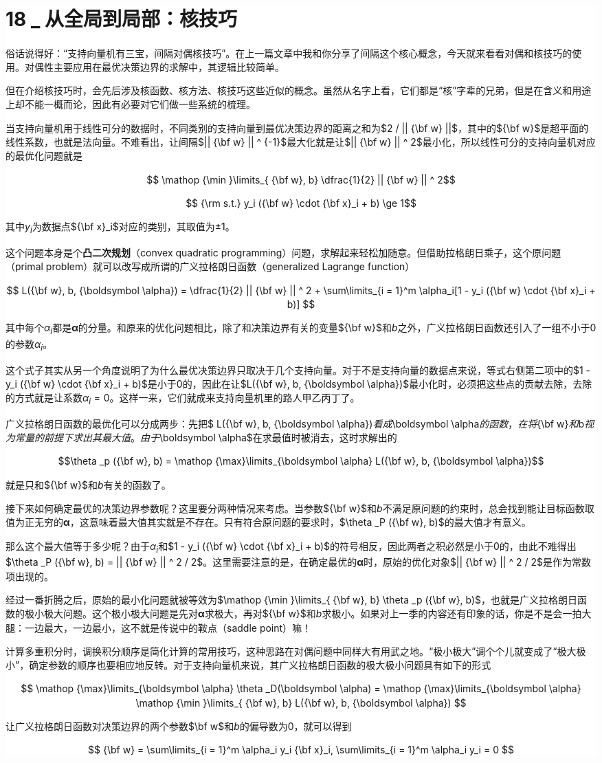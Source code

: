 # 18 _ 从全局到局部：核技巧

<audio id="audio" title="18 | 从全局到局部：核技巧" controls="" preload="none"><source id="mp3" src="https://static001.geekbang.org/resource/audio/3d/48/3d3e5bab117d2bc462d855a26b23ea48.mp3"></audio>

俗话说得好：“支持向量机有三宝，间隔对偶核技巧”。在上一篇文章中我和你分享了间隔这个核心概念，今天就来看看对偶和核技巧的使用。对偶性主要应用在最优决策边界的求解中，其逻辑比较简单。

但在介绍核技巧时，会先后涉及核函数、核方法、核技巧这些近似的概念。虽然从名字上看，它们都是“核”字辈的兄弟，但是在含义和用途上却不能一概而论，因此有必要对它们做一些系统的梳理。

当支持向量机用于线性可分的数据时，不同类别的支持向量到最优决策边界的距离之和为$2 / || {\bf w} ||$，其中的${\bf w}$是超平面的线性系数，也就是法向量。不难看出，让间隔$|| {\bf w} || ^ {-1}$最大化就是让$|| {\bf w} || ^ 2$最小化，所以线性可分的支持向量机对应的最优化问题就是

$$ \mathop {\min }\limits_{ {\bf w}, b} \dfrac{1}{2} || {\bf w} || ^ 2$$

$$ {\rm s.t.} y_i ({\bf w} \cdot {\bf x}_i + b) \ge 1$$

其中$y_i$为数据点${\bf x}_i$对应的类别，其取值为$\pm 1$。

这个问题本身是个**凸二次规划**（convex quadratic programming）问题，求解起来轻松加随意。但借助拉格朗日乘子，这个原问题（primal problem）就可以改写成所谓的广义拉格朗日函数（generalized Lagrange function）

$$ L({\bf w}, b, {\boldsymbol \alpha}) = \dfrac{1}{2} || {\bf w} || ^ 2 + \sum\limits_{i = 1}^m \alpha_i[1 - y_i ({\bf w} \cdot {\bf x}_i + b)] $$

其中每个$\alpha_i$都是$\boldsymbol \alpha$的分量。和原来的优化问题相比，除了和决策边界有关的变量${\bf w}$和$b$之外，广义拉格朗日函数还引入了一组不小于0的参数$\alpha_i$。

这个式子其实从另一个角度说明了为什么最优决策边界只取决于几个支持向量。对于不是支持向量的数据点来说，等式右侧第二项中的$1 - y_i ({\bf w} \cdot {\bf x}_i + b)$是小于0的，因此在让$L({\bf w}, b, {\boldsymbol \alpha})$最小化时，必须把这些点的贡献去除，去除的方式就是让系数$\alpha_i = 0$。这样一来，它们就成来支持向量机里的路人甲乙丙丁了。

广义拉格朗日函数的最优化可以分成两步：先把$ L({\bf w}, b, {\boldsymbol \alpha})$看成$\boldsymbol \alpha$的函数，在将${\bf w}$和$b$视为常量的前提下求出其最大值。由于$\boldsymbol \alpha$在求最值时被消去，这时求解出的

$$\theta _p ({\bf w}, b) = \mathop {\max}\limits_{\boldsymbol \alpha} L({\bf w}, b, {\boldsymbol \alpha})$$

就是只和${\bf w}$和$b$有关的函数了。

接下来如何确定最优的决策边界参数呢？这里要分两种情况来考虑。当参数${\bf w}$和$b$不满足原问题的约束时，总会找到能让目标函数取值为正无穷的$\boldsymbol \alpha$，这意味着最大值其实就是不存在。只有符合原问题的要求时，$\theta _P ({\bf w}, b)$的最大值才有意义。

那么这个最大值等于多少呢？由于$\alpha_i$和$1 - y_i ({\bf w} \cdot {\bf x}_i + b)$的符号相反，因此两者之积必然是小于0的，由此不难得出$\theta _P ({\bf w}, b) = || {\bf w} || ^ 2 / 2$。这里需要注意的是，在确定最优的$\boldsymbol \alpha$时，原始的优化对象$|| {\bf w} || ^ 2 / 2$是作为常数项出现的。

经过一番折腾之后，原始的最小化问题就被等效为$\mathop {\min }\limits_{ {\bf w}, b} \theta _p ({\bf w}, b)$，也就是广义拉格朗日函数的极小极大问题。这个极小极大问题是先对$\boldsymbol \alpha$求极大，再对${\bf w}$和$b$求极小。如果对上一季的内容还有印象的话，你是不是会一拍大腿：一边最大，一边最小，这不就是传说中的鞍点（saddle point）嘛！

计算多重积分时，调换积分顺序是简化计算的常用技巧，这种思路在对偶问题中同样大有用武之地。“极小极大”调个个儿就变成了“极大极小”，确定参数的顺序也要相应地反转。对于支持向量机来说，其广义拉格朗日函数的极大极小问题具有如下的形式

$$ \mathop {\max}\limits_{\boldsymbol \alpha} \theta _D(\boldsymbol \alpha) = \mathop {\max}\limits_{\boldsymbol \alpha} \mathop {\min }\limits_{ {\bf w}, b} L({\bf w}, b, {\boldsymbol \alpha}) $$

让广义拉格朗日函数对决策边界的两个参数$\bf w$和$b$的偏导数为0，就可以得到

$$ {\bf w} = \sum\limits_{i = 1}^m \alpha_i y_i {\bf x}_i, \sum\limits_{i = 1}^m \alpha_i y_i = 0 $$
